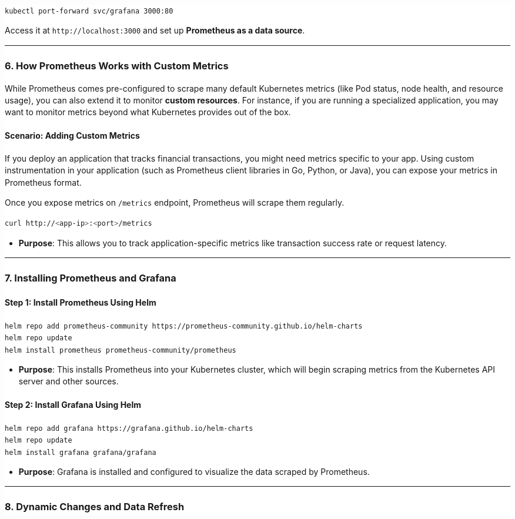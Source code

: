 ```bash
kubectl port-forward svc/grafana 3000:80
```

Access it at `http://localhost:3000` and set up **Prometheus as a data source**.

---

### **6. How Prometheus Works with Custom Metrics**

While Prometheus comes pre-configured to scrape many default Kubernetes metrics (like Pod status, node health, and resource usage), you can also extend it to monitor **custom resources**. For instance, if you are running a specialized application, you may want to monitor metrics beyond what Kubernetes provides out of the box.

#### **Scenario**: Adding Custom Metrics
If you deploy an application that tracks financial transactions, you might need metrics specific to your app. Using custom instrumentation in your application (such as Prometheus client libraries in Go, Python, or Java), you can expose your metrics in Prometheus format.

Once you expose metrics on `/metrics` endpoint, Prometheus will scrape them regularly.

```bash
curl http://<app-ip>:<port>/metrics
```

- **Purpose**: This allows you to track application-specific metrics like transaction success rate or request latency.

---

### **7. Installing Prometheus and Grafana**

#### **Step 1: Install Prometheus Using Helm**

```bash
helm repo add prometheus-community https://prometheus-community.github.io/helm-charts
helm repo update
helm install prometheus prometheus-community/prometheus
```

- **Purpose**: This installs Prometheus into your Kubernetes cluster, which will begin scraping metrics from the Kubernetes API server and other sources.

#### **Step 2: Install Grafana Using Helm**

```bash
helm repo add grafana https://grafana.github.io/helm-charts
helm repo update
helm install grafana grafana/grafana
```

- **Purpose**: Grafana is installed and configured to visualize the data scraped by Prometheus.

---

### **8. Dynamic Changes and Data Refresh**
